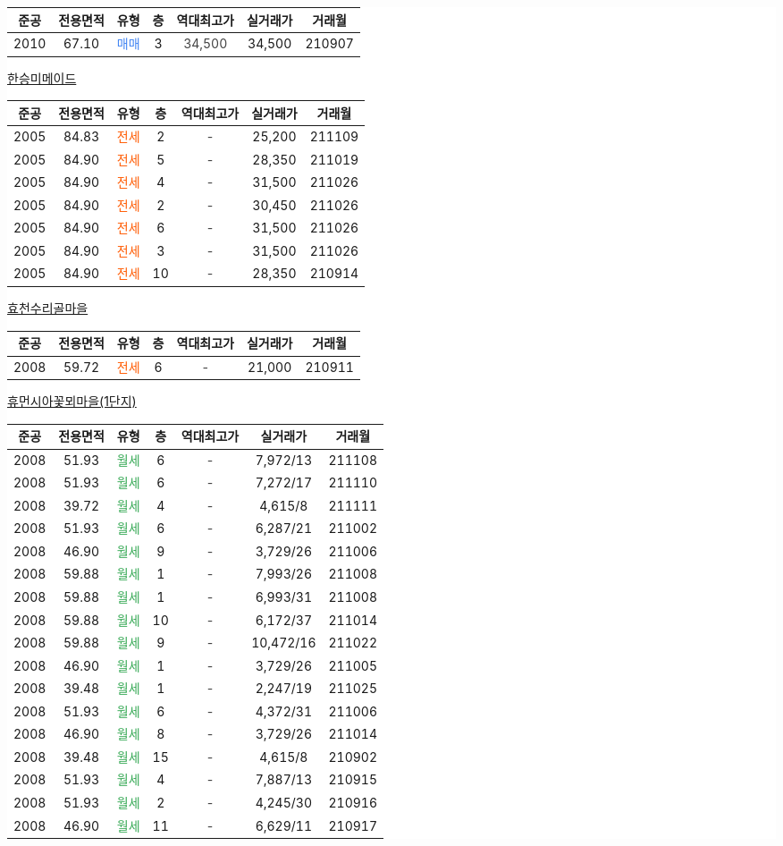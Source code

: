 |준공|전용면적|유형|층|역대최고가|실거래가|거래월|
|:---:|:---:|:---:|:---:|:---:|:---:|:---:|
|2010|67.10|<span style="color:#4285f3">매매</span>|3|<span style="color:#444444">34,500</span>|34,500|210907|

[한승미메이드](https://search.naver.com/search.naver?query=%EA%B2%BD%EA%B8%B0%EB%8F%84+%ED%95%98%EB%82%A8%EC%8B%9C+%EB%8D%95%ED%92%8D%EB%8F%99+%ED%95%9C%EC%8A%B9%EB%AF%B8%EB%A9%94%EC%9D%B4%EB%93%9C)

|준공|전용면적|유형|층|역대최고가|실거래가|거래월|
|:---:|:---:|:---:|:---:|:---:|:---:|:---:|
|2005|84.83|<span style="color:#ff5a00">전세</span>|2|<span style="color:#444444">-</span>|25,200|211109|
|2005|84.90|<span style="color:#ff5a00">전세</span>|5|<span style="color:#444444">-</span>|28,350|211019|
|2005|84.90|<span style="color:#ff5a00">전세</span>|4|<span style="color:#444444">-</span>|31,500|211026|
|2005|84.90|<span style="color:#ff5a00">전세</span>|2|<span style="color:#444444">-</span>|30,450|211026|
|2005|84.90|<span style="color:#ff5a00">전세</span>|6|<span style="color:#444444">-</span>|31,500|211026|
|2005|84.90|<span style="color:#ff5a00">전세</span>|3|<span style="color:#444444">-</span>|31,500|211026|
|2005|84.90|<span style="color:#ff5a00">전세</span>|10|<span style="color:#444444">-</span>|28,350|210914|

[효천수리골마을](https://search.naver.com/search.naver?query=%EA%B2%BD%EA%B8%B0%EB%8F%84+%ED%95%98%EB%82%A8%EC%8B%9C+%EB%8D%95%ED%92%8D%EB%8F%99+%ED%9A%A8%EC%B2%9C%EC%88%98%EB%A6%AC%EA%B3%A8%EB%A7%88%EC%9D%84)

|준공|전용면적|유형|층|역대최고가|실거래가|거래월|
|:---:|:---:|:---:|:---:|:---:|:---:|:---:|
|2008|59.72|<span style="color:#ff5a00">전세</span>|6|<span style="color:#444444">-</span>|21,000|210911|

[휴먼시아꽃뫼마을(1단지)](https://search.naver.com/search.naver?query=%EA%B2%BD%EA%B8%B0%EB%8F%84+%ED%95%98%EB%82%A8%EC%8B%9C+%EB%8D%95%ED%92%8D%EB%8F%99+%ED%9C%B4%EB%A8%BC%EC%8B%9C%EC%95%84%EA%BD%83%EB%AB%BC%EB%A7%88%EC%9D%84%281%EB%8B%A8%EC%A7%80%29)

|준공|전용면적|유형|층|역대최고가|실거래가|거래월|
|:---:|:---:|:---:|:---:|:---:|:---:|:---:|
|2008|51.93|<span style="color:#34a853">월세</span>|6|<span style="color:#444444">-</span>|7,972/13|211108|
|2008|51.93|<span style="color:#34a853">월세</span>|6|<span style="color:#444444">-</span>|7,272/17|211110|
|2008|39.72|<span style="color:#34a853">월세</span>|4|<span style="color:#444444">-</span>|4,615/8|211111|
|2008|51.93|<span style="color:#34a853">월세</span>|6|<span style="color:#444444">-</span>|6,287/21|211002|
|2008|46.90|<span style="color:#34a853">월세</span>|9|<span style="color:#444444">-</span>|3,729/26|211006|
|2008|59.88|<span style="color:#34a853">월세</span>|1|<span style="color:#444444">-</span>|7,993/26|211008|
|2008|59.88|<span style="color:#34a853">월세</span>|1|<span style="color:#444444">-</span>|6,993/31|211008|
|2008|59.88|<span style="color:#34a853">월세</span>|10|<span style="color:#444444">-</span>|6,172/37|211014|
|2008|59.88|<span style="color:#34a853">월세</span>|9|<span style="color:#444444">-</span>|10,472/16|211022|
|2008|46.90|<span style="color:#34a853">월세</span>|1|<span style="color:#444444">-</span>|3,729/26|211005|
|2008|39.48|<span style="color:#34a853">월세</span>|1|<span style="color:#444444">-</span>|2,247/19|211025|
|2008|51.93|<span style="color:#34a853">월세</span>|6|<span style="color:#444444">-</span>|4,372/31|211006|
|2008|46.90|<span style="color:#34a853">월세</span>|8|<span style="color:#444444">-</span>|3,729/26|211014|
|2008|39.48|<span style="color:#34a853">월세</span>|15|<span style="color:#444444">-</span>|4,615/8|210902|
|2008|51.93|<span style="color:#34a853">월세</span>|4|<span style="color:#444444">-</span>|7,887/13|210915|
|2008|51.93|<span style="color:#34a853">월세</span>|2|<span style="color:#444444">-</span>|4,245/30|210916|
|2008|46.90|<span style="color:#34a853">월세</span>|11|<span style="color:#444444">-</span>|6,629/11|210917|